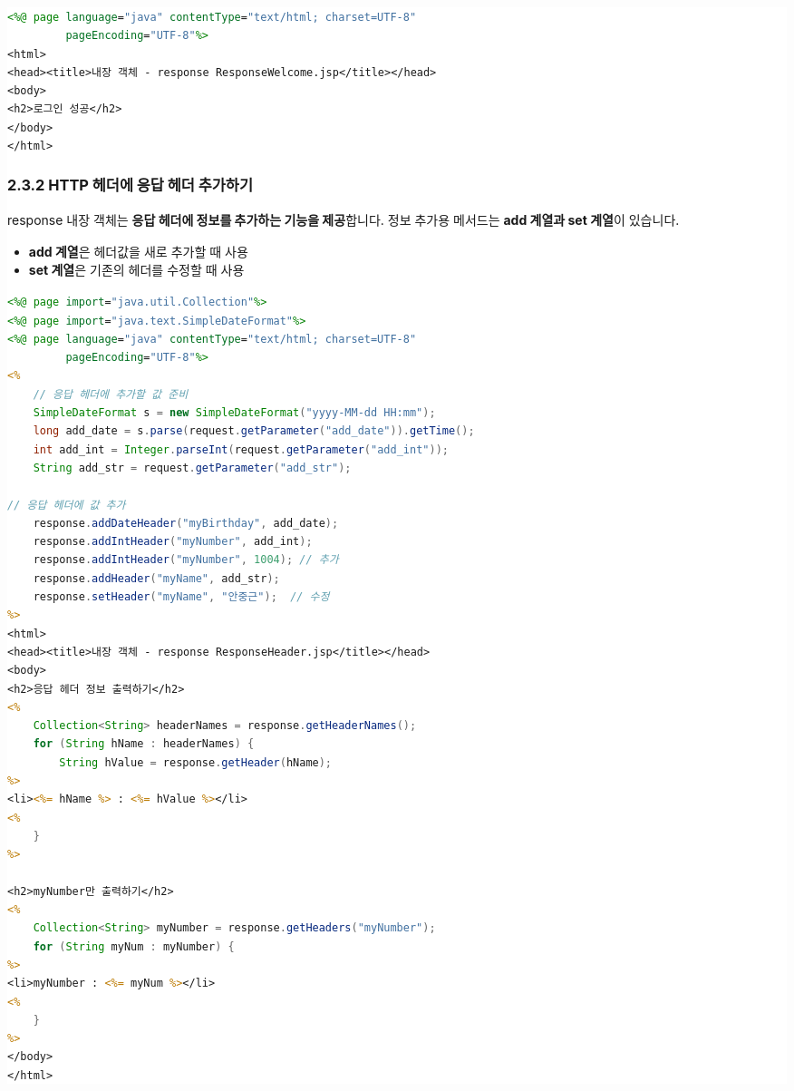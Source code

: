 ```jsp
<%@ page language="java" contentType="text/html; charset=UTF-8"
         pageEncoding="UTF-8"%>
<html>
<head><title>내장 객체 - response ResponseWelcome.jsp</title></head>
<body>
<h2>로그인 성공</h2>
</body>
</html>
```



### 2.3.2 HTTP 헤더에 응답 헤더 추가하기

response 내장 객체는 **응답 헤더에 정보를 추가하는 기능을 제공**합니다. 정보 추가용 메서드는 **add 계열과 set 계열**이 있습니다.

- **add 계열**은 헤더값을 새로 추가할 때 사용
- **set 계열**은 기존의 헤더를 수정할 때 사용

```jsp
<%@ page import="java.util.Collection"%>
<%@ page import="java.text.SimpleDateFormat"%>
<%@ page language="java" contentType="text/html; charset=UTF-8"
         pageEncoding="UTF-8"%>
<%
    // 응답 헤더에 추가할 값 준비 
    SimpleDateFormat s = new SimpleDateFormat("yyyy-MM-dd HH:mm");
    long add_date = s.parse(request.getParameter("add_date")).getTime();
    int add_int = Integer.parseInt(request.getParameter("add_int"));
    String add_str = request.getParameter("add_str");

// 응답 헤더에 값 추가
    response.addDateHeader("myBirthday", add_date);
    response.addIntHeader("myNumber", add_int);
    response.addIntHeader("myNumber", 1004); // 추가
    response.addHeader("myName", add_str);
    response.setHeader("myName", "안중근");  // 수정
%>
<html>
<head><title>내장 객체 - response ResponseHeader.jsp</title></head>
<body>
<h2>응답 헤더 정보 출력하기</h2>
<%
    Collection<String> headerNames = response.getHeaderNames();
    for (String hName : headerNames) {
        String hValue = response.getHeader(hName);
%>
<li><%= hName %> : <%= hValue %></li>
<%
    }
%>

<h2>myNumber만 출력하기</h2>
<%
    Collection<String> myNumber = response.getHeaders("myNumber");
    for (String myNum : myNumber) {
%>
<li>myNumber : <%= myNum %></li>
<%
    }
%>
</body>
</html>
```
